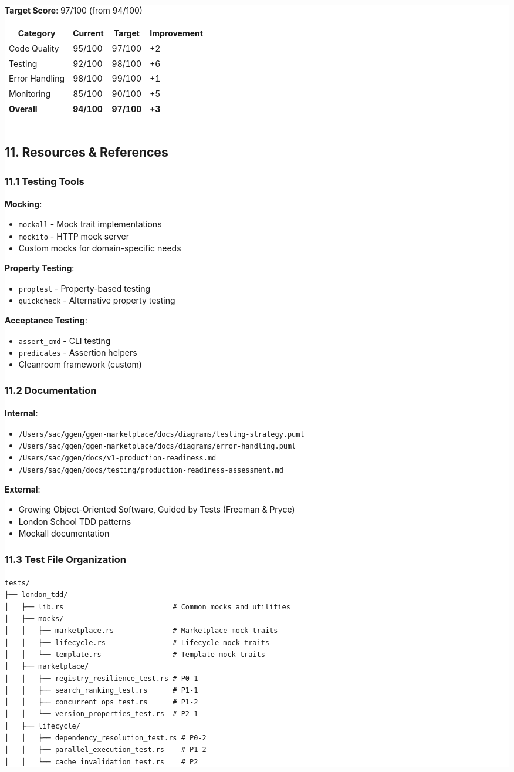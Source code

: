 **Target Score**: 97/100 (from 94/100)

| Category | Current | Target | Improvement |
|----------|---------|--------|-------------|
| Code Quality | 95/100 | 97/100 | +2 |
| Testing | 92/100 | 98/100 | +6 |
| Error Handling | 98/100 | 99/100 | +1 |
| Monitoring | 85/100 | 90/100 | +5 |
| **Overall** | **94/100** | **97/100** | **+3** |

---

## 11. Resources & References

### 11.1 Testing Tools

**Mocking**:
- `mockall` - Mock trait implementations
- `mockito` - HTTP mock server
- Custom mocks for domain-specific needs

**Property Testing**:
- `proptest` - Property-based testing
- `quickcheck` - Alternative property testing

**Acceptance Testing**:
- `assert_cmd` - CLI testing
- `predicates` - Assertion helpers
- Cleanroom framework (custom)

### 11.2 Documentation

**Internal**:
- `/Users/sac/ggen/ggen-marketplace/docs/diagrams/testing-strategy.puml`
- `/Users/sac/ggen/ggen-marketplace/docs/diagrams/error-handling.puml`
- `/Users/sac/ggen/docs/v1-production-readiness.md`
- `/Users/sac/ggen/docs/testing/production-readiness-assessment.md`

**External**:
- Growing Object-Oriented Software, Guided by Tests (Freeman & Pryce)
- London School TDD patterns
- Mockall documentation

### 11.3 Test File Organization

```
tests/
├── london_tdd/
│   ├── lib.rs                          # Common mocks and utilities
│   ├── mocks/
│   │   ├── marketplace.rs              # Marketplace mock traits
│   │   ├── lifecycle.rs                # Lifecycle mock traits
│   │   └── template.rs                 # Template mock traits
│   ├── marketplace/
│   │   ├── registry_resilience_test.rs # P0-1
│   │   ├── search_ranking_test.rs      # P1-1
│   │   ├── concurrent_ops_test.rs      # P1-2
│   │   └── version_properties_test.rs  # P2-1
│   ├── lifecycle/
│   │   ├── dependency_resolution_test.rs # P0-2
│   │   ├── parallel_execution_test.rs    # P1-2
│   │   └── cache_invalidation_test.rs    # P2
```
